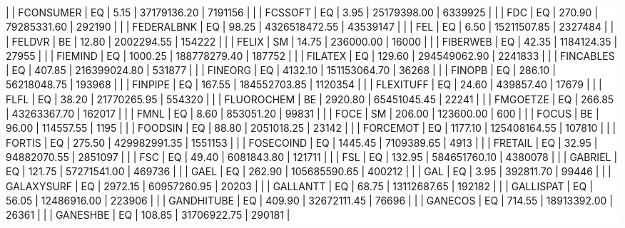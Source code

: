 |  | FCONSUMER | EQ | 5.15 | 37179136.20 | 7191156 |
|  | FCSSOFT | EQ | 3.95 | 25179398.00 | 6339925 |
|  | FDC | EQ | 270.90 | 79285331.60 | 292190 |
|  | FEDERALBNK | EQ | 98.25 | 4326518472.55 | 43539147 |
|  | FEL | EQ | 6.50 | 15211507.85 | 2327484 |
|  | FELDVR | BE | 12.80 | 2002294.55 | 154222 |
|  | FELIX | SM | 14.75 | 236000.00 | 16000 |
|  | FIBERWEB | EQ | 42.35 | 1184124.35 | 27955 |
|  | FIEMIND | EQ | 1000.25 | 188778279.40 | 187752 |
|  | FILATEX | EQ | 129.60 | 294549062.90 | 2241833 |
|  | FINCABLES | EQ | 407.85 | 216399024.80 | 531877 |
|  | FINEORG | EQ | 4132.10 | 151153064.70 | 36268 |
|  | FINOPB | EQ | 286.10 | 56218048.75 | 193968 |
|  | FINPIPE | EQ | 167.55 | 184552703.85 | 1120354 |
|  | FLEXITUFF | EQ | 24.60 | 439857.40 | 17679 |
|  | FLFL | EQ | 38.20 | 21770265.95 | 554320 |
|  | FLUOROCHEM | BE | 2920.80 | 65451045.45 | 22241 |
|  | FMGOETZE | EQ | 266.85 | 43263367.70 | 162017 |
|  | FMNL | EQ | 8.60 | 853051.20 | 99831 |
|  | FOCE | SM | 206.00 | 123600.00 | 600 |
|  | FOCUS | BE | 96.00 | 114557.55 | 1195 |
|  | FOODSIN | EQ | 88.80 | 2051018.25 | 23142 |
|  | FORCEMOT | EQ | 1177.10 | 125408164.55 | 107810 |
|  | FORTIS | EQ | 275.50 | 429982991.35 | 1551153 |
|  | FOSECOIND | EQ | 1445.45 | 7109389.65 | 4913 |
|  | FRETAIL | EQ | 32.95 | 94882070.55 | 2851097 |
|  | FSC | EQ | 49.40 | 6081843.80 | 121711 |
|  | FSL | EQ | 132.95 | 584651760.10 | 4380078 |
|  | GABRIEL | EQ | 121.75 | 57271541.00 | 469736 |
|  | GAEL | EQ | 262.90 | 105685590.65 | 400212 |
|  | GAL | EQ | 3.95 | 392811.70 | 99446 |
|  | GALAXYSURF | EQ | 2972.15 | 60957260.95 | 20203 |
|  | GALLANTT | EQ | 68.75 | 13112687.65 | 192182 |
|  | GALLISPAT | EQ | 56.05 | 12486916.00 | 223906 |
|  | GANDHITUBE | EQ | 409.90 | 32672111.45 | 76696 |
|  | GANECOS | EQ | 714.55 | 18913392.00 | 26361 |
|  | GANESHBE | EQ | 108.85 | 31706922.75 | 290181 |